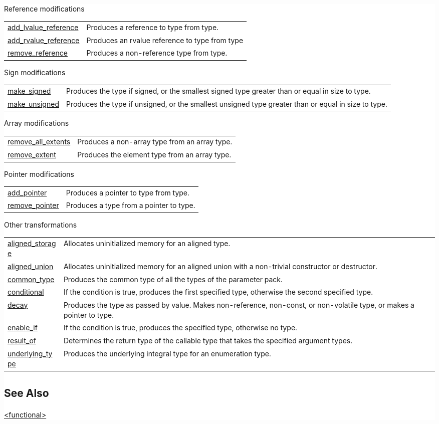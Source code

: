  Reference modifications  
  
|||  
|-|-|  
|[add_lvalue_reference](../vs140/add_lvalue_reference-Class.md)|Produces a reference to type from type.|  
|[add_rvalue_reference](../vs140/add_rvalue_reference-Class.md)|Produces an rvalue reference to type from type|  
|[remove_reference](../vs140/remove_reference-Class.md)|Produces a non-reference type from type.|  
  
 Sign modifications  
  
|||  
|-|-|  
|[make_signed](../vs140/make_signed-Class.md)|Produces the type if signed, or the smallest signed type greater than or equal in size to type.|  
|[make_unsigned](../vs140/make_unsigned-Class.md)|Produces the type if unsigned, or the smallest unsigned type greater than or equal in size to type.|  
  
 Array modifications  
  
|||  
|-|-|  
|[remove_all_extents](../vs140/remove_all_extents-Class.md)|Produces a non-array type from an array type.|  
|[remove_extent](../vs140/remove_extent-Class.md)|Produces the element type from an array type.|  
  
 Pointer modifications  
  
|||  
|-|-|  
|[add_pointer](../vs140/add_pointer-Class.md)|Produces a pointer to type from type.|  
|[remove_pointer](../vs140/remove_pointer-Class.md)|Produces a type from a pointer to type.|  
  
 Other transformations  
  
|||  
|-|-|  
|[aligned_storage](../vs140/aligned_storage-Class.md)|Allocates uninitialized memory for an aligned type.|  
|[aligned_union](../vs140/aligned_union-Class.md)|Allocates uninitialized memory for an aligned union with a non-trivial constructor or destructor.|  
|[common_type](../vs140/common_type-Class.md)|Produces the common type of all the types of the parameter pack.|  
|[conditional](../vs140/conditional-Class.md)|If the condition is true, produces the first specified type, otherwise the second specified type.|  
|[decay](../vs140/decay-Class.md)|Produces the type as passed by value. Makes non-reference, non-const, or non-volatile type, or makes a pointer to type.|  
|[enable_if](../vs140/enable_if-Class.md)|If the condition is true, produces the specified type, otherwise no type.|  
|[result_of](../vs140/result_of-Class1.md)|Determines the return type of the callable type that takes the specified argument types.|  
|[underlying_type](../vs140/underlying_type-Class.md)|Produces the underlying integral type for an enumeration type.|  
  
## See Also  
 [<functional\>](../vs140/-functional-.md)